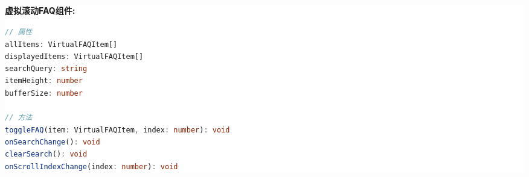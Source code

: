 **虚拟滚动FAQ组件:**
```typescript
// 属性
allItems: VirtualFAQItem[]
displayedItems: VirtualFAQItem[]
searchQuery: string
itemHeight: number
bufferSize: number

// 方法
toggleFAQ(item: VirtualFAQItem, index: number): void
onSearchChange(): void
clearSearch(): void
onScrollIndexChange(index: number): void
```
